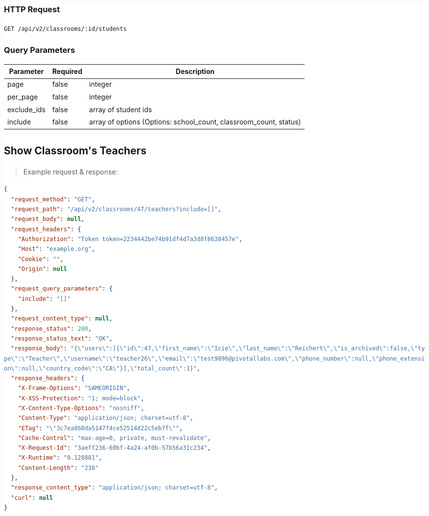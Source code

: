 

### HTTP Request

`GET /api/v2/classrooms/:id/students`

### Query Parameters

Parameter | Required | Description
--------- | ------- | -----------
page | false | integer
per_page | false | integer
exclude_ids| false | array of student ids
include | false | array of options (Options: school_count, classroom_count, status)



## Show Classroom's Teachers

> Example request & response:

```json
{
  "request_method": "GET",
  "request_path": "/api/v2/classrooms/47/teachers?include=[]",
  "request_body": null,
  "request_headers": {
    "Authorization": "Token token=2234442be74b91df4d7a3d8f8638457e",
    "Host": "example.org",
    "Cookie": "",
    "Origin": null
  },
  "request_query_parameters": {
    "include": "[]"
  },
  "request_content_type": null,
  "response_status": 200,
  "response_status_text": "OK",
  "response_body": "{\"users\":[{\"id\":47,\"first_name\":\"Icie\",\"last_name\":\"Reichert\",\"is_archived\":false,\"type\":\"Teacher\",\"username\":\"teacher26\",\"email\":\"test9896@pivotallabs.com\",\"phone_number\":null,\"phone_extension\":null,\"country_code\":\"CA\"}],\"total_count\":1}",
  "response_headers": {
    "X-Frame-Options": "SAMEORIGIN",
    "X-XSS-Protection": "1; mode=block",
    "X-Content-Type-Options": "nosniff",
    "Content-Type": "application/json; charset=utf-8",
    "ETag": "\"3c7ea860da5147f4ce52514d22c5eb7f\"",
    "Cache-Control": "max-age=0, private, must-revalidate",
    "X-Request-Id": "3aeff236-60bf-4a24-af0b-57b56a31c234",
    "X-Runtime": "0.128881",
    "Content-Length": "238"
  },
  "response_content_type": "application/json; charset=utf-8",
  "curl": null
}
```
